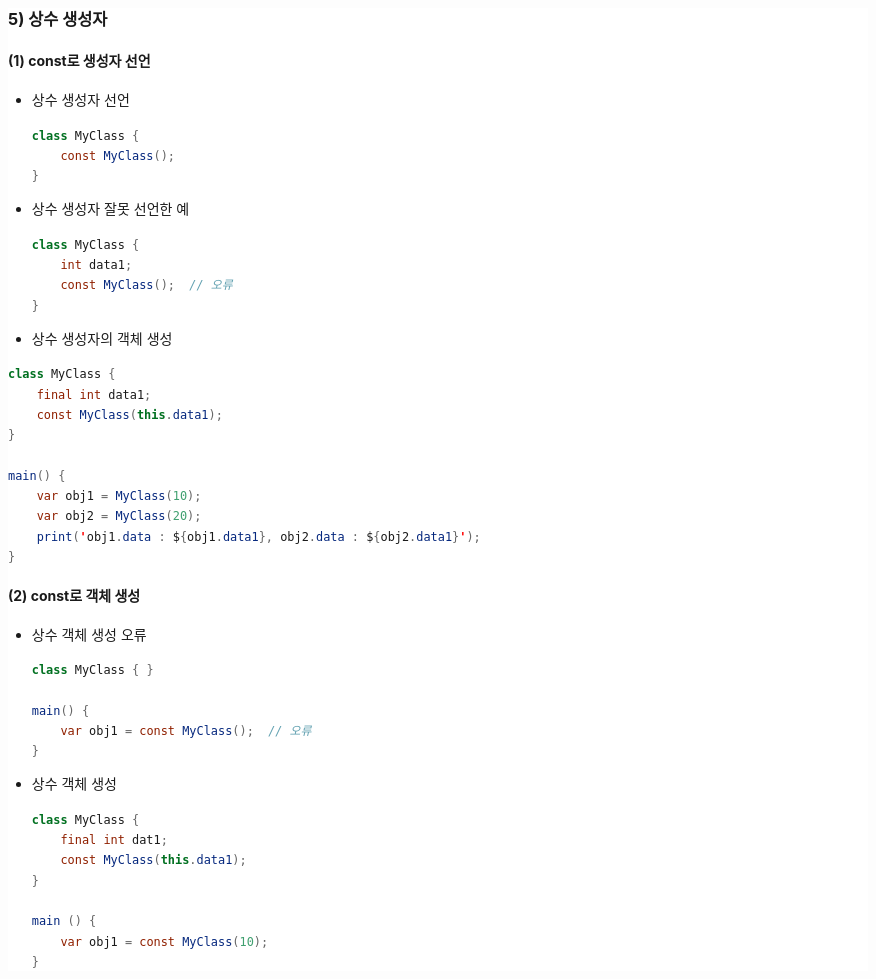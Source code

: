 ### 5) 상수 생성자
#### (1) const로 생성자 선언
- 상수 생성자 선언
	```java
	class MyClass {
		const MyClass();
	}
	```

- 상수 생성자 잘못 선언한 예
	```java
	class MyClass {
		int data1;
		const MyClass();  // 오류
	}
	```

- 상수 생성자의 객체 생성
```java
class MyClass {
	final int data1;
	const MyClass(this.data1);
}

main() {
	var obj1 = MyClass(10);
	var obj2 = MyClass(20);
	print('obj1.data : ${obj1.data1}, obj2.data : ${obj2.data1}');
}
```

#### (2) const로 객체 생성
- 상수 객체 생성 오류
	```java
	class MyClass { }
	
	main() {
		var obj1 = const MyClass();  // 오류
	}
	```

- 상수 객체 생성
	```java
	class MyClass {
		final int dat1;
		const MyClass(this.data1);
	}
	
	main () {
		var obj1 = const MyClass(10);
	}
	```
